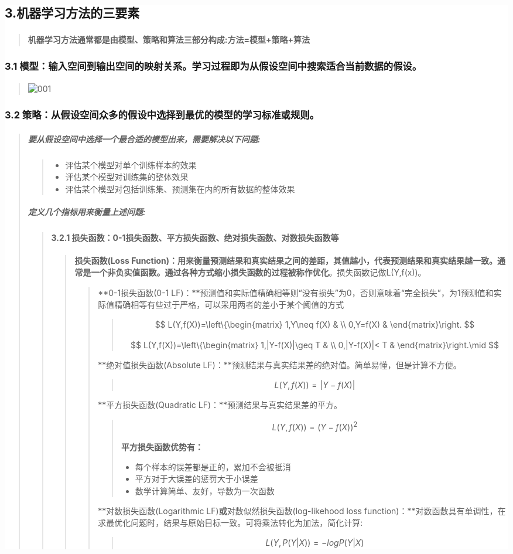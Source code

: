 ## 3.机器学习方法的三要素

> #### 机器学习方法通常都是由模型、策略和算法三部分构成:方法=模型+策略+算法

### 3.1  模型：输入空间到输出空间的映射关系。学习过程即为从假设空间中搜索适合当前数据的假设。

> ![001](F:\视频\图片\001.png)

### 3.2  策略：从假设空间众多的假设中选择到最优的模型的学习标准或规则。

> ##### 要从假设空间中选择一个最合适的模型出来，需要解决以下问题:
>
> > * 评估某个模型对单个训练样本的效果
> > * 评估某个模型对训练集的整体效果
> > * 评估某个模型对包括训练集、预测集在内的所有数据的整体效果
>
> ##### 定义几个指标用来衡量上述问题:
>
> > #### 3.2.1  损失函数：0-1损失函数、平方损失函数、绝对损失函数、对数损失函数等
> >
> > > **损失函数(Loss Function)：**用来衡量预测结果和真实结果之间的差距，其值越小，代表预测结果和真实结果越一致。通常是一个非负实值函数。通过各种方式缩小损失函数的过程被称作**优化**。损失函数记做L(Y,f(x))。
> > >
> > > > **0-1损失函数(0-1 LF)：**预测值和实际值精确相等则“没有损失”为0，否则意味着“完全损失”，为1预测值和实际值精确相等有些过于严格，可以采用两者的差小于某个阈值的方式
> > > >
> > > > > $$
> > > > > L(Y,f(X))=\left\{\begin{matrix}
> > > > > 1,Y\neq f(X) & \\ 
> > > > > 0,Y=f(X) & 
> > > > > \end{matrix}\right.
> > > > > $$
> > > > >
> > > > > $$
> > > > > L(Y,f(X))=\left\{\begin{matrix}
> > > > > 1,|Y-f(X)|\geq T & \\ 
> > > > > 0,|Y-f(X)|< T & 
> > > > > \end{matrix}\right.\mid
> > > > > $$
> > > >
> > > > **绝对值损失函数(Absolute LF)：**预测结果与真实结果差的绝对值。简单易懂，但是计算不方便。
> > > >
> > > > > $$
> > > > > L(Y,f(X))=|Y-f(X)|
> > > > > $$
> > > >
> > > > **平方损失函数(Quadratic LF)：**预测结果与真实结果差的平方。
> > > >
> > > > > $$
> > > > > L(Y,f(X))=(Y-f(X))^{2}
> > > > > $$
> > > > >
> > > > > **平方损失函数优势有：**
> > > > >
> > > > > * 每个样本的误差都是正的，累加不会被抵消
> > > > > * 平方对于大误差的惩罚大于小误差
> > > > > * 数学计算简单、友好，导数为一次函数
> > > >
> > > > **对数损失函数(Logarithmic LF)**或**对数似然损失函数(log-likehood loss function)：**对数函数具有单调性，在求最优化问题时，结果与原始目标一致。可将乘法转化为加法，简化计算:
> > > >
> > > > > $$
> > > > > L(Y,P(Y|X))=-logP(Y|X)
> > > > > $$